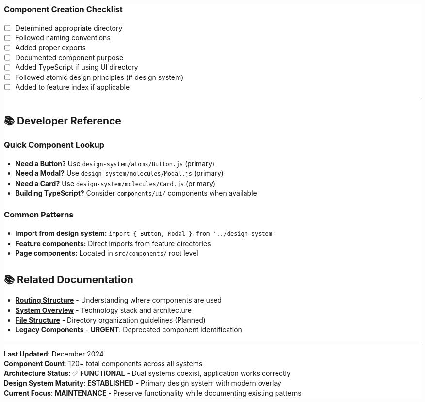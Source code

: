### **Component Creation Checklist**
- [ ] Determined appropriate directory
- [ ] Followed naming conventions
- [ ] Added proper exports
- [ ] Documented component purpose
- [ ] Added TypeScript if using UI directory
- [ ] Followed atomic design principles (if design system)
- [ ] Added to feature index if applicable

---

## 📚 **Developer Reference**

### **Quick Component Lookup**
- **Need a Button?** Use `design-system/atoms/Button.js` (primary)
- **Need a Modal?** Use `design-system/molecules/Modal.js` (primary)
- **Need a Card?** Use `design-system/molecules/Card.js` (primary)
- **Building TypeScript?** Consider `components/ui/` components when available

### **Common Patterns**
- **Import from design system:** `import { Button, Modal } from '../design-system'`
- **Feature components:** Direct imports from feature directories
- **Page components:** Located in `src/components/` root level

## 📚 **Related Documentation**

- **[Routing Structure](./ROUTING_STRUCTURE.md)** - Understanding where components are used
- **[System Overview](./SYSTEM_OVERVIEW.md)** - Technology stack and architecture
- **[File Structure](./FILE_STRUCTURE.md)** - Directory organization guidelines (Planned)
- **[Legacy Components](./LEGACY_COMPONENTS.md)** - **URGENT**: Deprecated component identification

---

**Last Updated**: December 2024  
**Component Count**: 120+ total components across all systems  
**Architecture Status**: ✅ **FUNCTIONAL** - Dual systems coexist, application works correctly  
**Design System Maturity**: **ESTABLISHED** - Primary design system with modern overlay  
**Current Focus**: **MAINTENANCE** - Preserve functionality while documenting existing patterns 